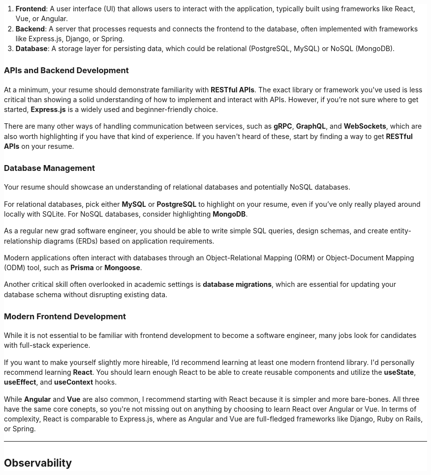 1. **Frontend**: A user interface (UI) that allows users to interact with the application, typically built using frameworks like React, Vue, or Angular.
2. **Backend**: A server that processes requests and connects the frontend to the database, often implemented with frameworks like Express.js, Django, or Spring.
3. **Database**: A storage layer for persisting data, which could be relational (PostgreSQL, MySQL) or NoSQL (MongoDB).

### APIs and Backend Development

At a minimum, your resume should demonstrate familiarity with **RESTful APIs**. The exact library or framework you've used is less critical than showing a solid understanding of how to implement and interact with APIs. However, if you’re not sure where to get started, **Express.js** is a widely used and beginner-friendly choice.

There are many other ways of handling communication between services, such as **gRPC**, **GraphQL**, and **WebSockets**, which are also worth highlighting if you have that kind of experience. If you haven't heard of these, start by finding a way to get **RESTful APIs** on your resume.

### Database Management

Your resume should showcase an understanding of relational databases and potentially NoSQL databases.

For relational databases, pick either **MySQL** or **PostgreSQL** to highlight on your resume, even if you’ve only really played around locally with SQLite. For NoSQL databases, consider highlighting **MongoDB**.

As a regular new grad software engineer, you should be able to write simple SQL queries, design schemas, and create entity-relationship diagrams (ERDs) based on application requirements.

Modern applications often interact with databases through an Object-Relational Mapping (ORM) or Object-Document Mapping (ODM) tool, such as **Prisma** or **Mongoose**.

Another critical skill often overlooked in academic settings is **database migrations**, which are essential for updating your database schema without disrupting existing data.

### Modern Frontend Development

While it is not essential to be familiar with frontend development to become a software engineer, many jobs look for candidates with full-stack experience.

If you want to make yourself slightly more hireable, I’d recommend learning at least one modern frontend library. I'd personally recommend learning **React**. You should learn enough React to be able to create reusable components and utilize the **useState**, **useEffect**, and **useContext** hooks.

While **Angular** and **Vue** are also common, I recommend starting with React because it is simpler and more bare-bones. All three have the same core conepts, so you're not missing out on anything by choosing to learn React over Angular or Vue. In terms of complexity, React is comparable to Express.js, where as Angular and Vue are full-fledged frameworks like Django, Ruby on Rails, or Spring.

---

## Observability
